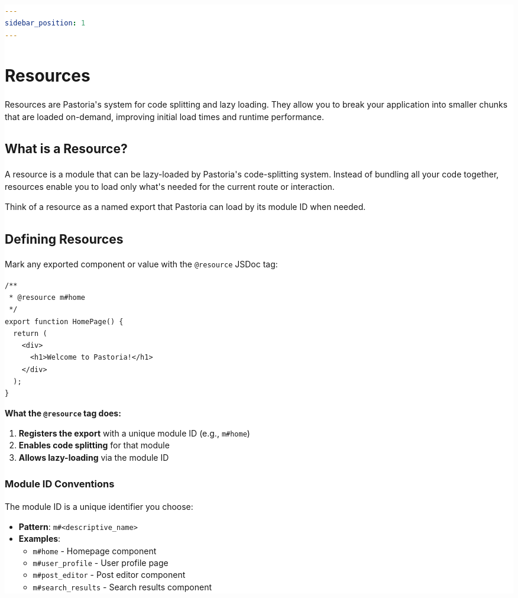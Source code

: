 ```yaml
---
sidebar_position: 1
---
```


# Resources

Resources are Pastoria's system for code splitting and lazy loading. They allow
you to break your application into smaller chunks that are loaded on-demand,
improving initial load times and runtime performance.

## What is a Resource?

A resource is a module that can be lazy-loaded by Pastoria's code-splitting
system. Instead of bundling all your code together, resources enable you to load
only what's needed for the current route or interaction.

Think of a resource as a named export that Pastoria can load by its module ID
when needed.

## Defining Resources

Mark any exported component or value with the `@resource` JSDoc tag:

```tsx
/**
 * @resource m#home
 */
export function HomePage() {
  return (
    <div>
      <h1>Welcome to Pastoria!</h1>
    </div>
  );
}
```

**What the `@resource` tag does:**

1. **Registers the export** with a unique module ID (e.g., `m#home`)
2. **Enables code splitting** for that module
3. **Allows lazy-loading** via the module ID

### Module ID Conventions

The module ID is a unique identifier you choose:

- **Pattern**: `m#<descriptive_name>`
- **Examples**:
  - `m#home` - Homepage component
  - `m#user_profile` - User profile page
  - `m#post_editor` - Post editor component
  - `m#search_results` - Search results component
